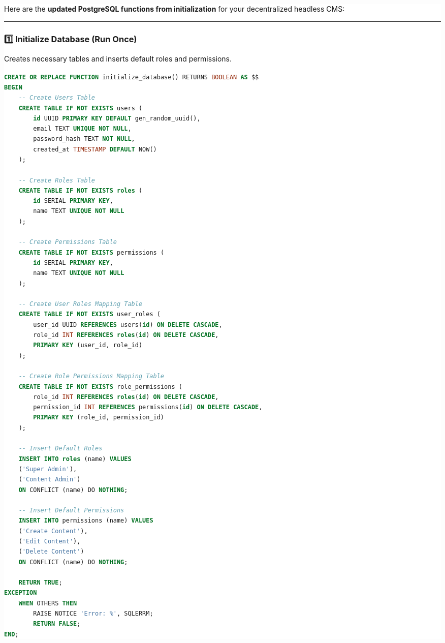 Here are the **updated PostgreSQL functions from initialization** for your decentralized headless CMS:

---

### **1️⃣ Initialize Database (Run Once)**

Creates necessary tables and inserts default roles and permissions.

```sql
CREATE OR REPLACE FUNCTION initialize_database() RETURNS BOOLEAN AS $$
BEGIN
    -- Create Users Table
    CREATE TABLE IF NOT EXISTS users (
        id UUID PRIMARY KEY DEFAULT gen_random_uuid(),
        email TEXT UNIQUE NOT NULL,
        password_hash TEXT NOT NULL,
        created_at TIMESTAMP DEFAULT NOW()
    );

    -- Create Roles Table
    CREATE TABLE IF NOT EXISTS roles (
        id SERIAL PRIMARY KEY,
        name TEXT UNIQUE NOT NULL
    );

    -- Create Permissions Table
    CREATE TABLE IF NOT EXISTS permissions (
        id SERIAL PRIMARY KEY,
        name TEXT UNIQUE NOT NULL
    );

    -- Create User Roles Mapping Table
    CREATE TABLE IF NOT EXISTS user_roles (
        user_id UUID REFERENCES users(id) ON DELETE CASCADE,
        role_id INT REFERENCES roles(id) ON DELETE CASCADE,
        PRIMARY KEY (user_id, role_id)
    );

    -- Create Role Permissions Mapping Table
    CREATE TABLE IF NOT EXISTS role_permissions (
        role_id INT REFERENCES roles(id) ON DELETE CASCADE,
        permission_id INT REFERENCES permissions(id) ON DELETE CASCADE,
        PRIMARY KEY (role_id, permission_id)
    );

    -- Insert Default Roles
    INSERT INTO roles (name) VALUES
    ('Super Admin'),
    ('Content Admin')
    ON CONFLICT (name) DO NOTHING;

    -- Insert Default Permissions
    INSERT INTO permissions (name) VALUES
    ('Create Content'),
    ('Edit Content'),
    ('Delete Content')
    ON CONFLICT (name) DO NOTHING;

    RETURN TRUE;
EXCEPTION
    WHEN OTHERS THEN
        RAISE NOTICE 'Error: %', SQLERRM;
        RETURN FALSE;
END;
```